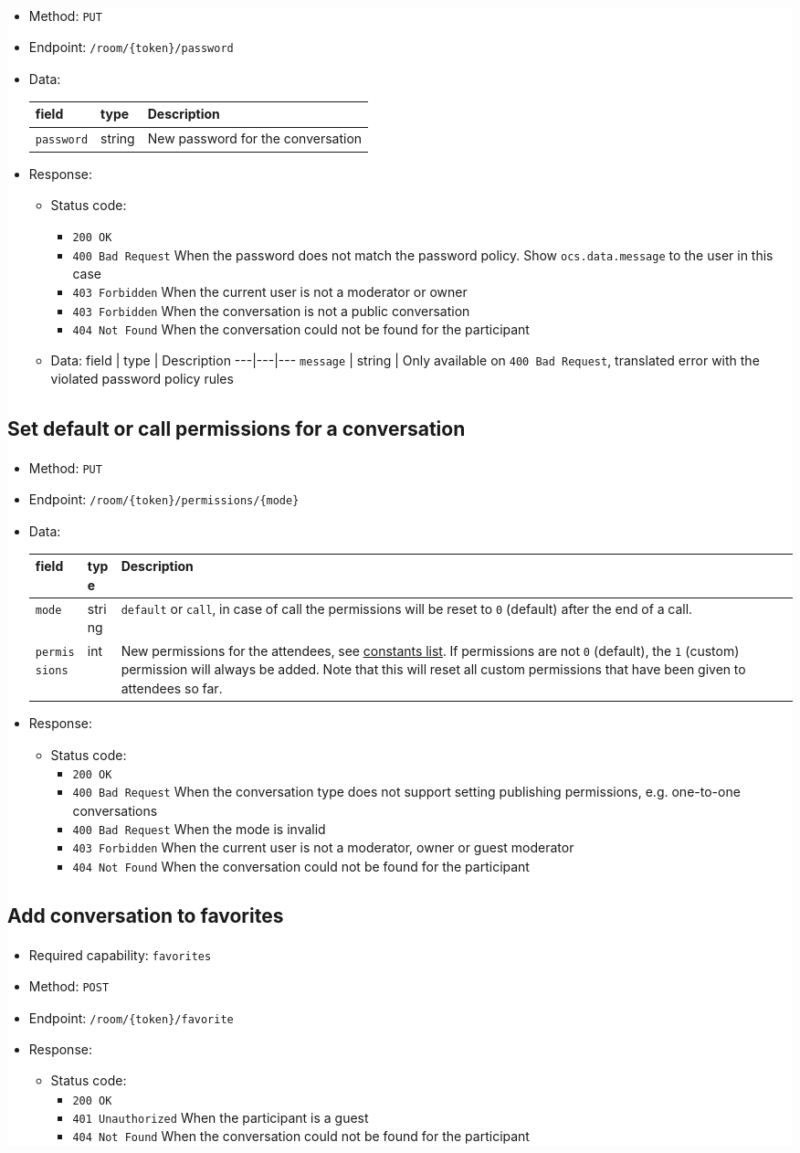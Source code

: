 * Method: `PUT`
* Endpoint: `/room/{token}/password`
* Data:

    field | type | Description
    ---|---|---
    `password` | string | New password for the conversation

* Response:
    - Status code:
        + `200 OK`
        + `400 Bad Request` When the password does not match the password policy. Show `ocs.data.message` to the user in this case
        + `403 Forbidden` When the current user is not a moderator or owner
        + `403 Forbidden` When the conversation is not a public conversation
        + `404 Not Found` When the conversation could not be found for the participant

    - Data:
        field | type | Description
        ---|---|---
        `message` | string | Only available on `400 Bad Request`, translated error with the violated password policy rules

## Set default or call permissions for a conversation

* Method: `PUT`
* Endpoint: `/room/{token}/permissions/{mode}`
* Data:

    field | type | Description
    ---|---|---
    `mode` | string | `default` or `call`, in case of call the permissions will be reset to `0` (default) after the end of a call.
    `permissions` | int | New permissions for the attendees, see [constants list](constants.md#attendee-permissions). If permissions are not `0` (default), the `1` (custom) permission will always be added. Note that this will reset all custom permissions that have been given to attendees so far.

* Response:
    - Status code:
        + `200 OK`
        + `400 Bad Request` When the conversation type does not support setting publishing permissions, e.g. one-to-one conversations
        + `400 Bad Request` When the mode is invalid
        + `403 Forbidden` When the current user is not a moderator, owner or guest moderator
        + `404 Not Found` When the conversation could not be found for the participant

## Add conversation to favorites

* Required capability: `favorites`
* Method: `POST`
* Endpoint: `/room/{token}/favorite`

* Response:
    - Status code:
        + `200 OK`
        + `401 Unauthorized` When the participant is a guest
        + `404 Not Found` When the conversation could not be found for the participant
